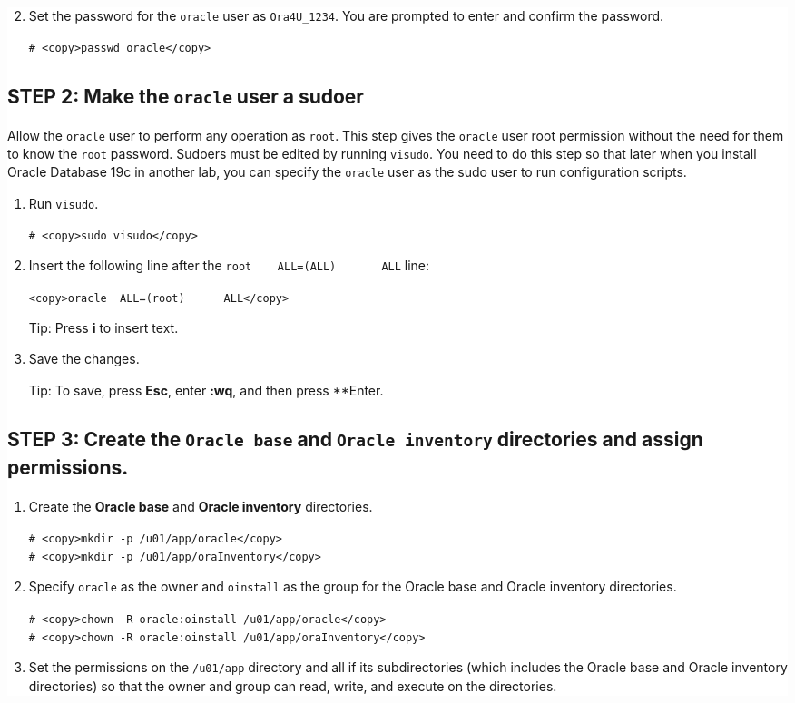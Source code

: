 2. Set the password for the `oracle` user as `Ora4U_1234`. You are prompted to enter and confirm the password.

    ```nohighlighting
    # <copy>passwd oracle</copy>
    ```


## **STEP 2**: Make the `oracle` user a sudoer

Allow the `oracle` user to perform any operation as `root`. This step gives the `oracle` user root permission without the need for them to know the `root` password. Sudoers must be edited by running `visudo`. You need to do this step so that later when you install Oracle Database 19c in another lab, you can specify the `oracle` user as the sudo user to run configuration scripts.

1. Run `visudo`.

    ```nohighlighting
    # <copy>sudo visudo</copy>
    ```

2. Insert the following line after the `root    ALL=(ALL)       ALL` line:

    ```nohighlighting
    <copy>oracle  ALL=(root)      ALL</copy>
    ```

    Tip: Press **i** to insert text.

3. Save the changes.

    Tip: To save, press **Esc**, enter **:wq**, and then press **Enter.



## **STEP 3**: Create the `Oracle base` and `Oracle inventory` directories and assign permissions.

1. Create the **Oracle base** and **Oracle inventory** directories.

    ```nohighlighting
    # <copy>mkdir -p /u01/app/oracle</copy>
    # <copy>mkdir -p /u01/app/oraInventory</copy>
    ```

2. Specify `oracle` as the owner and `oinstall` as the group for the Oracle base and Oracle inventory directories.

    ```nohighlighting
    # <copy>chown -R oracle:oinstall /u01/app/oracle</copy>
    # <copy>chown -R oracle:oinstall /u01/app/oraInventory</copy>
    ```
3. Set the permissions on the `/u01/app` directory and all if its subdirectories (which includes the Oracle base and Oracle inventory directories) so that the owner and group can read, write, and execute on the directories.
